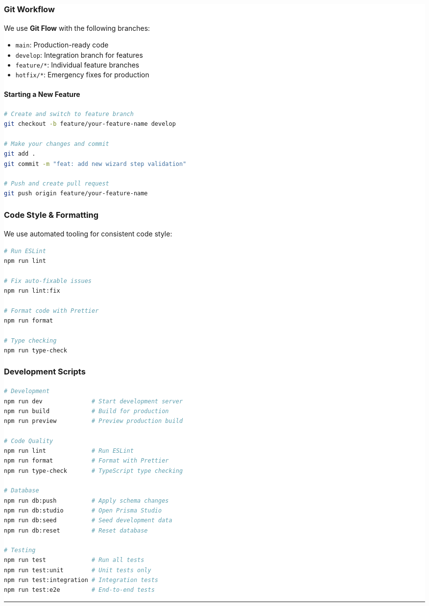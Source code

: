 ### Git Workflow

We use **Git Flow** with the following branches:
- `main`: Production-ready code
- `develop`: Integration branch for features
- `feature/*`: Individual feature branches
- `hotfix/*`: Emergency fixes for production

#### Starting a New Feature
```bash
# Create and switch to feature branch
git checkout -b feature/your-feature-name develop

# Make your changes and commit
git add .
git commit -m "feat: add new wizard step validation"

# Push and create pull request
git push origin feature/your-feature-name
```

### Code Style & Formatting

We use automated tooling for consistent code style:

```bash
# Run ESLint
npm run lint

# Fix auto-fixable issues
npm run lint:fix

# Format code with Prettier
npm run format

# Type checking
npm run type-check
```

### Development Scripts

```bash
# Development
npm run dev              # Start development server
npm run build            # Build for production
npm run preview          # Preview production build

# Code Quality
npm run lint             # Run ESLint
npm run format           # Format with Prettier
npm run type-check       # TypeScript type checking

# Database
npm run db:push          # Apply schema changes
npm run db:studio        # Open Prisma Studio
npm run db:seed          # Seed development data
npm run db:reset         # Reset database

# Testing
npm run test             # Run all tests
npm run test:unit        # Unit tests only
npm run test:integration # Integration tests
npm run test:e2e         # End-to-end tests
```

---